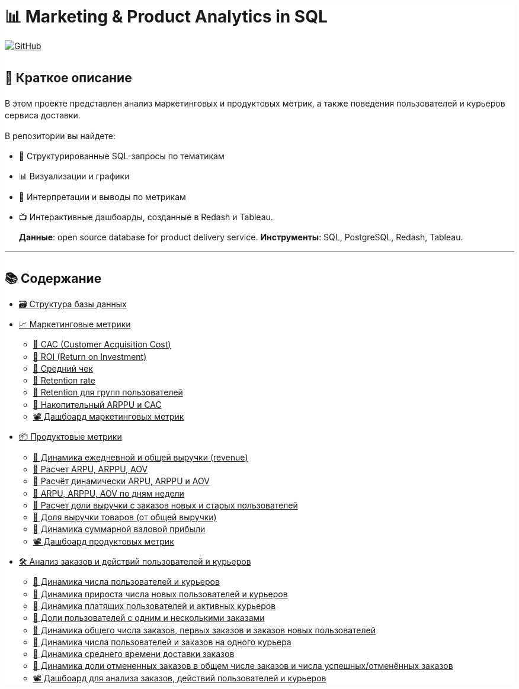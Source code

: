 # 📊 Marketing & Product Analytics in SQL

[![GitHub](https://img.shields.io/badge/GitHub-Repo-blue)](https://github.com/ваш-ник/репозиторий)

## 🚀 Краткое описание

В этом проекте представлен анализ маркетинговых и продуктовых метрик, а также поведения пользователей и курьеров сервиса доставки.

В репозитории вы найдете:

-   🧠 Структурированные SQL-запросы по тематикам
-   📊 Визуализации и графики
-   📝 Интерпретации и выводы по метрикам
-   📺 Интерактивные дашбоарды, созданные в Redash и Tableau.

    **Данные**: open source database for product delivery service.
    **Инструменты**: SQL, PostgreSQL, Redash, Tableau.

---

## 📚 Содержание

-   [🗃️ Структура базы данных](#️-структура-базы-данных)
-   [📈 Маркетинговые метрики](#-маркетинговые-метрики)
    -   [📌 CAC (Customer Acquisition Cost)](#-cac-customer-acquisition-cost)
    -   [📌 ROI (Return on Investment)](#-roi-return-on-investment)
    -   [📌 Средний чек](#-средний-чек)
    -   [📌 Retention rate](#-retention-rate)
    -   [📌 Retention для групп пользователей](#-retention-для-групп-пользователей)
    -   [📌 Накопительный ARPPU и CAC](#-накопительный-arppu-и-cac-определение-времени-превышения-доходов-от-заказов-пользователей-относительно-расходов-на-их-привлечение)
    -   [📽️ Дашбоард маркетинговых метрик](#️-дашбоард-маркетинговых-метрик)
-   [📦 Продуктовые метрики](#-продуктовые-метрики)
    -   [📌 Динамика ежедневной и общей выручки (revenue)](#-динамика-ежедневной-и-общей-выручки-revenue)
    -   [📌 Расчет ARPU, ARPPU, AOV](#-расчет-arpu-arppu-aov)
    -   [📌 Расчёт динамически ARPU, ARPPU и AOV](#-расчёт-динамически-arpu-arppu-и-aov)
    -   [📌 ARPU, ARPPU, AOV по дням недели](#-arpu-arppu-aov-по-дням-недели)
    -   [📌 Расчет доли выручки с заказов новых и старых пользователей](#-расчет-доли-выручки-с-заказов-новых-и-старых-пользователей)
    -   [📌 Доля выручки товаров (от общей выручки)](#-доля-выручки-товаров-от-общей-выручки)
    -   [📌 Динамика суммарной валовой прибыли](#-динамика-суммарной-валовой-прибыли)
    -   [📽️ Дашбоард продуктовых метрик](#️-дашбоард-продуктовых-метрик)
-   [🛠️ Анализ заказов и действий пользователей и курьеров](#️-анализ-заказов-и-действий-пользователей-и-курьеров)

    -   [📌 Динамика числа пользователей и курьеров](#-динамика-числа-пользователей-и-курьеров)
    -   [📌 Динамика прироста числа новых пользователей и курьеров](#-динамика-прироста-числа-новых-пользователей-и-курьеров)
    -   [📌 Динамика платящих пользователей и активных курьеров](#-динамика-платящих-пользователей-и-активных-курьеров)
    -   [📌 Доли пользователей с одним и несколькими заказами](#-доли-пользователей-с-одним-и-несколькими-заказами)
    -   [📌 Динамика общего числа заказов, первых заказов и заказов новых пользователей](#-динамика-общего-числа-заказов-числа-первых-заказов-и-числа-заказов-новых-пользователей)
    -   [📌 Динамика числа пользователей и заказов на одного курьера](#-динамика-числа-пользователей-и-заказов-на-одного-курьера)
    -   [📌 Динамика среднего времени доставки заказов](#-динамика-среднего-времени-доставки-заказов)
    -   [📌 Динамика доли отмененных заказов в общем числе заказов и числа успешных/отменённых заказов](#-динамика-доли-отмененных-заказов-в-общем-числе-заказов-и-числа-успешныхотменённых-заказов)
    -   [📽️ Дашбоард для анализа заказов, действий пользователей и курьеров](#️-дашбоард-для-анализа-заказов-действий-пользователей-и-курьеров)
